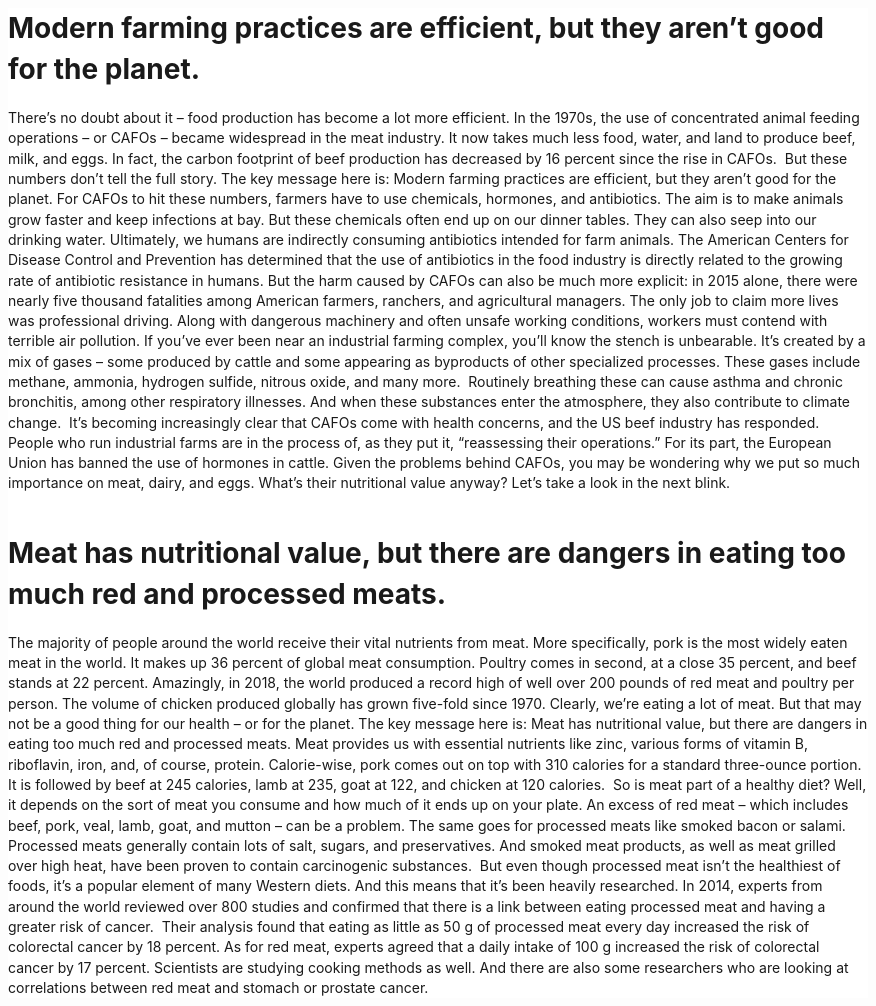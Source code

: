 
# Modern farming practices are efficient, but they aren’t good for the planet.
There’s no doubt about it – food production has become a lot more efficient.
In the 1970s, the use of concentrated animal feeding operations – or CAFOs – became widespread in the meat industry. It now takes much less food, water, and land to produce beef, milk, and eggs. In fact, the carbon footprint of beef production has decreased by 16 percent since the rise in CAFOs. 
But these numbers don’t tell the full story.
The key message here is: Modern farming practices are efficient, but they aren’t good for the planet.
For CAFOs to hit these numbers, farmers have to use chemicals, hormones, and antibiotics. The aim is to make animals grow faster and keep infections at bay. But these chemicals often end up on our dinner tables. They can also seep into our drinking water. Ultimately, we humans are indirectly consuming antibiotics intended for farm animals.
The American Centers for Disease Control and Prevention has determined that the use of antibiotics in the food industry is directly related to the growing rate of antibiotic resistance in humans. But the harm caused by CAFOs can also be much more explicit: in 2015 alone, there were nearly five thousand fatalities among American farmers, ranchers, and agricultural managers. The only job to claim more lives was professional driving.
Along with dangerous machinery and often unsafe working conditions, workers must contend with terrible air pollution. If you’ve ever been near an industrial farming complex, you’ll know the stench is unbearable. It’s created by a mix of gases – some produced by cattle and some appearing as byproducts of other specialized processes. These gases include methane, ammonia, hydrogen sulfide, nitrous oxide, and many more. 
Routinely breathing these can cause asthma and chronic bronchitis, among other respiratory illnesses. And when these substances enter the atmosphere, they also contribute to climate change. 
It’s becoming increasingly clear that CAFOs come with health concerns, and the US beef industry has responded. People who run industrial farms are in the process of, as they put it, “reassessing their operations.” For its part, the European Union has banned the use of hormones in cattle.
Given the problems behind CAFOs, you may be wondering why we put so much importance on meat, dairy, and eggs. What’s their nutritional value anyway? Let’s take a look in the next blink.

# Meat has nutritional value, but there are dangers in eating too much red and processed meats.
The majority of people around the world receive their vital nutrients from meat. More specifically, pork is the most widely eaten meat in the world. It makes up 36 percent of global meat consumption. Poultry comes in second, at a close 35 percent, and beef stands at 22 percent.
Amazingly, in 2018, the world produced a record high of well over 200 pounds of red meat and poultry per person. The volume of chicken produced globally has grown five-fold since 1970. Clearly, we’re eating a lot of meat. But that may not be a good thing for our health – or for the planet.
The key message here is: Meat has nutritional value, but there are dangers in eating too much red and processed meats.
Meat provides us with essential nutrients like zinc, various forms of vitamin B, riboflavin, iron, and, of course, protein. Calorie-wise, pork comes out on top with 310 calories for a standard three-ounce portion. It is followed by beef at 245 calories, lamb at 235, goat at 122, and chicken at 120 calories. 
So is meat part of a healthy diet? Well, it depends on the sort of meat you consume and how much of it ends up on your plate. An excess of red meat – which includes beef, pork, veal, lamb, goat, and mutton – can be a problem. The same goes for processed meats like smoked bacon or salami. 
Processed meats generally contain lots of salt, sugars, and preservatives. And smoked meat products, as well as meat grilled over high heat, have been proven to contain carcinogenic substances. 
But even though processed meat isn’t the healthiest of foods, it’s a popular element of many Western diets. And this means that it’s been heavily researched. In 2014, experts from around the world reviewed over 800 studies and confirmed that there is a link between eating processed meat and having a greater risk of cancer. 
Their analysis found that eating as little as 50 g of processed meat every day increased the risk of colorectal cancer by 18 percent. As for red meat, experts agreed that a daily intake of 100 g increased the risk of colorectal cancer by 17 percent.
Scientists are studying cooking methods as well. And there are also some researchers who are looking at correlations between red meat and stomach or prostate cancer. 